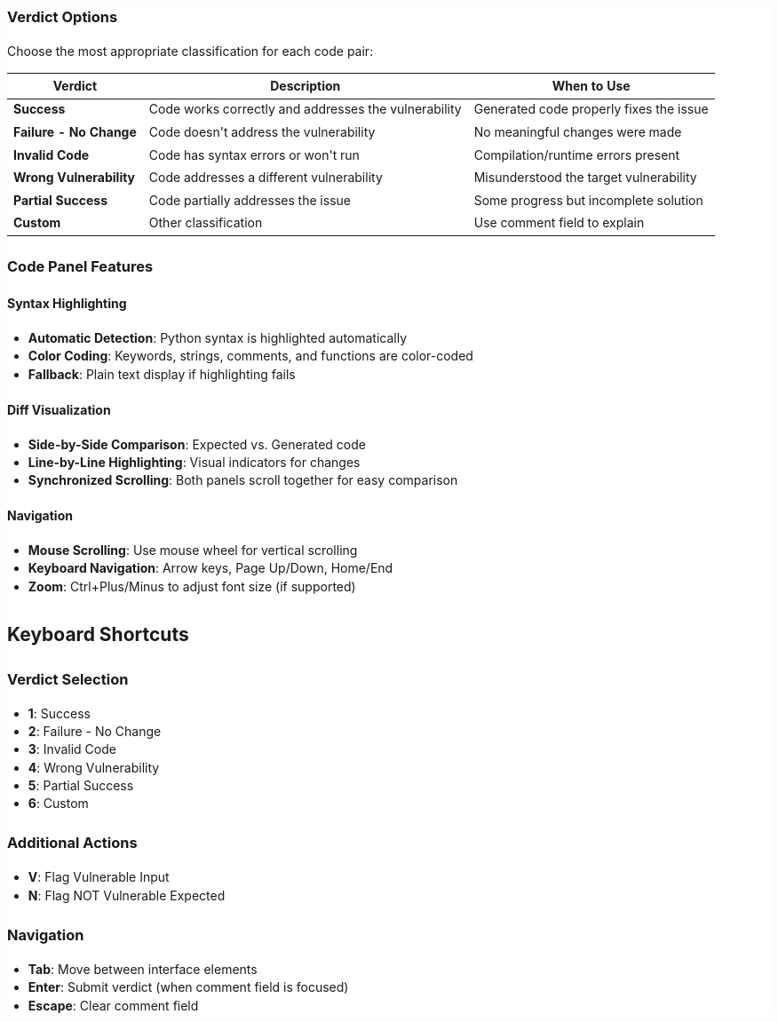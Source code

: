 ### Verdict Options

Choose the most appropriate classification for each code pair:

| Verdict | Description | When to Use |
|---------|-------------|-------------|
| **Success** | Code works correctly and addresses the vulnerability | Generated code properly fixes the issue |
| **Failure - No Change** | Code doesn't address the vulnerability | No meaningful changes were made |
| **Invalid Code** | Code has syntax errors or won't run | Compilation/runtime errors present |
| **Wrong Vulnerability** | Code addresses a different vulnerability | Misunderstood the target vulnerability |
| **Partial Success** | Code partially addresses the issue | Some progress but incomplete solution |
| **Custom** | Other classification | Use comment field to explain |

### Code Panel Features

#### Syntax Highlighting
- **Automatic Detection**: Python syntax is highlighted automatically
- **Color Coding**: Keywords, strings, comments, and functions are color-coded
- **Fallback**: Plain text display if highlighting fails

#### Diff Visualization
- **Side-by-Side Comparison**: Expected vs. Generated code
- **Line-by-Line Highlighting**: Visual indicators for changes
- **Synchronized Scrolling**: Both panels scroll together for easy comparison

#### Navigation
- **Mouse Scrolling**: Use mouse wheel for vertical scrolling
- **Keyboard Navigation**: Arrow keys, Page Up/Down, Home/End
- **Zoom**: Ctrl+Plus/Minus to adjust font size (if supported)

## Keyboard Shortcuts

### Verdict Selection
- **1**: Success
- **2**: Failure - No Change  
- **3**: Invalid Code
- **4**: Wrong Vulnerability
- **5**: Partial Success
- **6**: Custom

### Additional Actions
- **V**: Flag Vulnerable Input
- **N**: Flag NOT Vulnerable Expected

### Navigation
- **Tab**: Move between interface elements
- **Enter**: Submit verdict (when comment field is focused)
- **Escape**: Clear comment field
